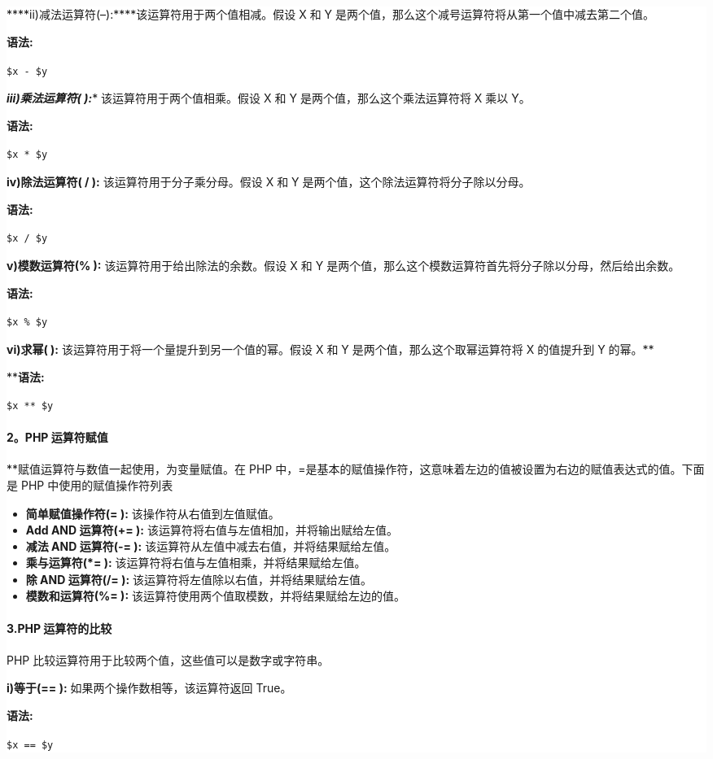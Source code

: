 ****ii)减法运算符(–):****该运算符用于两个值相减。假设 X 和 Y 是两个值，那么这个减号运算符将从第一个值中减去第二个值。

**语法:**

```
$x - $y
```

****iii)乘法运算符(* ):**** 该运算符用于两个值相乘。假设 X 和 Y 是两个值，那么这个乘法运算符将 X 乘以 Y。

**语法:**

```
$x * $y
```

****iv)除法运算符(** / ):** 该运算符用于分子乘分母。假设 X 和 Y 是两个值，这个除法运算符将分子除以分母。

**语法:**

```
$x / $y
```

****v)模数运算符(% ):**** 该运算符用于给出除法的余数。假设 X 和 Y 是两个值，那么这个模数运算符首先将分子除以分母，然后给出余数。

**语法:**

```
$x % $y
```

******vi)求幂(** ):**** 该运算符用于将一个量提升到另一个值的幂。假设 X 和 Y 是两个值，那么这个取幂运算符将 X 的值提升到 Y 的幂。**

 ****语法:**

```
$x ** $y
```

#### **2。PHP 运算符赋值**

 **赋值运算符与数值一起使用，为变量赋值。在 PHP 中，=是基本的赋值操作符，这意味着左边的值被设置为右边的赋值表达式的值。下面是 PHP 中使用的赋值操作符列表

*   **简单赋值操作符(= ):** 该操作符从右值到左值赋值。
*   **Add AND 运算符(+= ):** 该运算符将右值与左值相加，并将输出赋给左值。
*   **减法 AND 运算符(-= ):** 该运算符从左值中减去右值，并将结果赋给左值。
*   **乘与运算符(*= ):** 该运算符将右值与左值相乘，并将结果赋给左值。
*   **除 AND 运算符(/= ):** 该运算符将左值除以右值，并将结果赋给左值。
*   **模数和运算符(%= ):** 该运算符使用两个值取模数，并将结果赋给左边的值。

#### 3.PHP 运算符的比较

PHP 比较运算符用于比较两个值，这些值可以是数字或字符串。

**i)等于(== ):** 如果两个操作数相等，该运算符返回 True。

**语法:**

```
$x == $y
```
